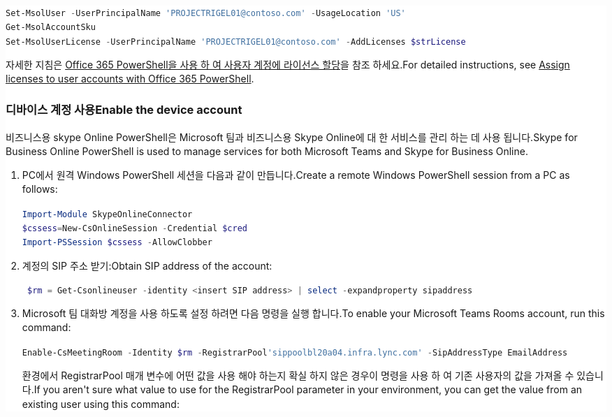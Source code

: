   ``` PowerShell
  Set-MsolUser -UserPrincipalName 'PROJECTRIGEL01@contoso.com' -UsageLocation 'US'
  Get-MsolAccountSku
  Set-MsolUserLicense -UserPrincipalName 'PROJECTRIGEL01@contoso.com' -AddLicenses $strLicense
  ```



   <span data-ttu-id="9f212-167">자세한 지침은 [Office 365 PowerShell을 사용 하 여 사용자 계정에 라이선스 할당](https://docs.microsoft.com/office365/enterprise/powershell/assign-licenses-to-user-accounts-with-office-365-powershell#use-the-microsoft-azure-active-directory-module-for-windows-powershell)을 참조 하세요.</span><span class="sxs-lookup"><span data-stu-id="9f212-167">For detailed instructions, see [Assign licenses to user accounts with Office 365 PowerShell](https://docs.microsoft.com/office365/enterprise/powershell/assign-licenses-to-user-accounts-with-office-365-powershell#use-the-microsoft-azure-active-directory-module-for-windows-powershell).</span></span>

### <a name="enable-the-device-account"></a><span data-ttu-id="9f212-168">디바이스 계정 사용</span><span class="sxs-lookup"><span data-stu-id="9f212-168">Enable the device account</span></span>

<span data-ttu-id="9f212-169">비즈니스용 skype Online PowerShell은 Microsoft 팀과 비즈니스용 Skype Online에 대 한 서비스를 관리 하는 데 사용 됩니다.</span><span class="sxs-lookup"><span data-stu-id="9f212-169">Skype for Business Online PowerShell is used to manage services for both Microsoft Teams and Skype for Business Online.</span></span>

1. <span data-ttu-id="9f212-170">PC에서 원격 Windows PowerShell 세션을 다음과 같이 만듭니다.</span><span class="sxs-lookup"><span data-stu-id="9f212-170">Create a remote Windows PowerShell session from a PC as follows:</span></span>

   ``` Powershell
   Import-Module SkypeOnlineConnector  
   $cssess=New-CsOnlineSession -Credential $cred  
   Import-PSSession $cssess -AllowClobber
   ```

2. <span data-ttu-id="9f212-171">계정의 SIP 주소 받기:</span><span class="sxs-lookup"><span data-stu-id="9f212-171">Obtain SIP address of the account:</span></span>

   ``` Powershell
    $rm = Get-Csonlineuser -identity <insert SIP address> | select -expandproperty sipaddress
    ```

3. <span data-ttu-id="9f212-172">Microsoft 팀 대화방 계정을 사용 하도록 설정 하려면 다음 명령을 실행 합니다.</span><span class="sxs-lookup"><span data-stu-id="9f212-172">To enable your Microsoft Teams Rooms account, run this command:</span></span>

   ``` Powershell
   Enable-CsMeetingRoom -Identity $rm -RegistrarPool'sippoolbl20a04.infra.lync.com' -SipAddressType EmailAddress
   ```

   <span data-ttu-id="9f212-173">환경에서 RegistrarPool 매개 변수에 어떤 값을 사용 해야 하는지 확실 하지 않은 경우이 명령을 사용 하 여 기존 사용자의 값을 가져올 수 있습니다.</span><span class="sxs-lookup"><span data-stu-id="9f212-173">If you aren't sure what value to use for the RegistrarPool parameter in your environment, you can get the value from an existing user using this command:</span></span>
